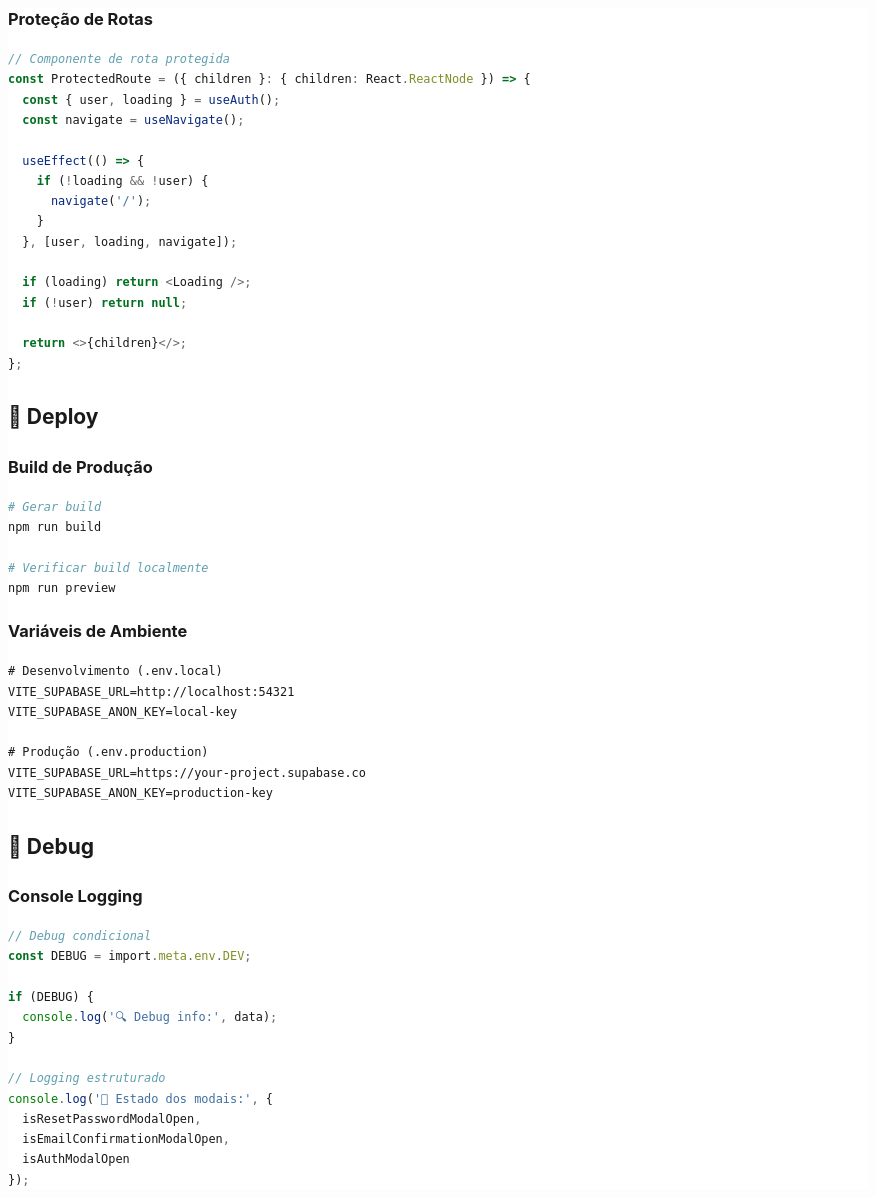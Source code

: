 ### Proteção de Rotas
```typescript
// Componente de rota protegida
const ProtectedRoute = ({ children }: { children: React.ReactNode }) => {
  const { user, loading } = useAuth();
  const navigate = useNavigate();
  
  useEffect(() => {
    if (!loading && !user) {
      navigate('/');
    }
  }, [user, loading, navigate]);
  
  if (loading) return <Loading />;
  if (!user) return null;
  
  return <>{children}</>;
};
```

## 🚀 Deploy

### Build de Produção
```bash
# Gerar build
npm run build

# Verificar build localmente
npm run preview
```

### Variáveis de Ambiente
```env
# Desenvolvimento (.env.local)
VITE_SUPABASE_URL=http://localhost:54321
VITE_SUPABASE_ANON_KEY=local-key

# Produção (.env.production)
VITE_SUPABASE_URL=https://your-project.supabase.co
VITE_SUPABASE_ANON_KEY=production-key
```

## 🐛 Debug

### Console Logging
```typescript
// Debug condicional
const DEBUG = import.meta.env.DEV;

if (DEBUG) {
  console.log('🔍 Debug info:', data);
}

// Logging estruturado
console.log('🔄 Estado dos modais:', {
  isResetPasswordModalOpen,
  isEmailConfirmationModalOpen,
  isAuthModalOpen
});
```
